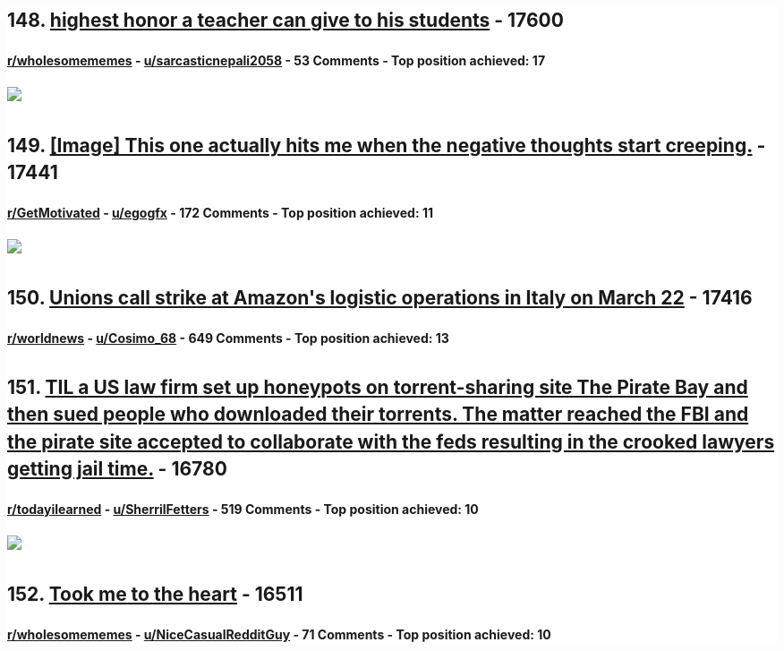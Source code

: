 ## 148. [highest honor a teacher can give to his students](http://reddit.com/r/wholesomememes/comments/m40y3z/highest_honor_a_teacher_can_give_to_his_students/) - 17600
#### [r/wholesomememes](http://reddit.com/r/wholesomememes) - [u/sarcasticnepali2058](http://reddit.com/u/sarcasticnepali2058) - 53 Comments - Top position achieved: 17

<a href="https://i.redd.it/gxpf5kqcrqm61.png"><img src="https://b.thumbs.redditmedia.com/HHMuenL3n1CHXtFXKKXGJgTtftqkw4riiXxzY5jVZxo.jpg"></img></a>

## 149. [[Image] This one actually hits me when the negative thoughts start creeping.](http://reddit.com/r/GetMotivated/comments/m4harz/image_this_one_actually_hits_me_when_the_negative/) - 17441
#### [r/GetMotivated](http://reddit.com/r/GetMotivated) - [u/egogfx](http://reddit.com/u/egogfx) - 172 Comments - Top position achieved: 11

<a href="https://i.redd.it/trgpan0nhvm61.jpg"><img src="https://b.thumbs.redditmedia.com/Fij5DZyv8x2B7tHQGG5WbKP9zGLwRobljnb7leybTxM.jpg"></img></a>

## 150. [Unions call strike at Amazon's logistic operations in Italy on March 22](http://reddit.com/r/worldnews/comments/m3yfeq/unions_call_strike_at_amazons_logistic_operations/) - 17416
#### [r/worldnews](http://reddit.com/r/worldnews) - [u/Cosimo_68](http://reddit.com/u/Cosimo_68) - 649 Comments - Top position achieved: 13

## 151. [TIL a US law firm set up honeypots on torrent-sharing site The Pirate Bay and then sued people who downloaded their torrents. The matter reached the FBI and the pirate site accepted to collaborate with the feds resulting in the crooked lawyers getting jail time.](http://reddit.com/r/todayilearned/comments/m420ul/til_a_us_law_firm_set_up_honeypots_on/) - 16780
#### [r/todayilearned](http://reddit.com/r/todayilearned) - [u/SherrilFetters](http://reddit.com/u/SherrilFetters) - 519 Comments - Top position achieved: 10

<a href="https://torrentfreak.com/cooperative-copyright-troll-lawyer-sentenced-to-five-years-in-prison-190709/"><img src="https://a.thumbs.redditmedia.com/flBjFSx2H1X3Uyz7CHEuElWGqc7A42bcDNFXskGTn84.jpg"></img></a>

## 152. [Took me to the heart](http://reddit.com/r/wholesomememes/comments/m4hfd8/took_me_to_the_heart/) - 16511
#### [r/wholesomememes](http://reddit.com/r/wholesomememes) - [u/NiceCasualRedditGuy](http://reddit.com/u/NiceCasualRedditGuy) - 71 Comments - Top position achieved: 10
